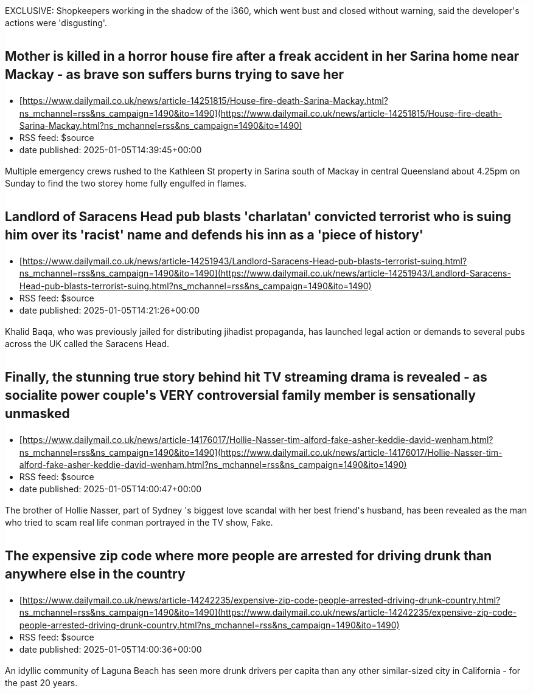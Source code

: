 EXCLUSIVE: Shopkeepers working in the shadow of the i360, which went bust and closed without warning, said the developer's actions were 'disgusting'.

## Mother is killed in a horror house fire after a freak accident in her Sarina home near Mackay - as brave son suffers burns trying to save her
 - [https://www.dailymail.co.uk/news/article-14251815/House-fire-death-Sarina-Mackay.html?ns_mchannel=rss&ns_campaign=1490&ito=1490](https://www.dailymail.co.uk/news/article-14251815/House-fire-death-Sarina-Mackay.html?ns_mchannel=rss&ns_campaign=1490&ito=1490)
 - RSS feed: $source
 - date published: 2025-01-05T14:39:45+00:00

Multiple emergency crews rushed to the Kathleen St property in Sarina south of Mackay in central Queensland about 4.25pm on Sunday to find the two storey home fully engulfed in flames.

## Landlord of Saracens Head pub blasts 'charlatan' convicted terrorist who is suing him over its 'racist' name and defends his inn as a 'piece of history'
 - [https://www.dailymail.co.uk/news/article-14251943/Landlord-Saracens-Head-pub-blasts-terrorist-suing.html?ns_mchannel=rss&ns_campaign=1490&ito=1490](https://www.dailymail.co.uk/news/article-14251943/Landlord-Saracens-Head-pub-blasts-terrorist-suing.html?ns_mchannel=rss&ns_campaign=1490&ito=1490)
 - RSS feed: $source
 - date published: 2025-01-05T14:21:26+00:00

Khalid Baqa, who was previously jailed for distributing jihadist propaganda, has launched legal action or demands to several pubs across the UK called the Saracens Head.

## Finally, the stunning true story behind hit TV streaming drama is revealed - as socialite power couple's VERY controversial family member is sensationally unmasked
 - [https://www.dailymail.co.uk/news/article-14176017/Hollie-Nasser-tim-alford-fake-asher-keddie-david-wenham.html?ns_mchannel=rss&ns_campaign=1490&ito=1490](https://www.dailymail.co.uk/news/article-14176017/Hollie-Nasser-tim-alford-fake-asher-keddie-david-wenham.html?ns_mchannel=rss&ns_campaign=1490&ito=1490)
 - RSS feed: $source
 - date published: 2025-01-05T14:00:47+00:00

The brother of Hollie Nasser, part of Sydney 's biggest love scandal with her best friend's husband, has been revealed as the man who tried to scam real life conman portrayed in the TV show, Fake.

## The expensive zip code where more people are arrested for driving drunk than anywhere else in the country
 - [https://www.dailymail.co.uk/news/article-14242235/expensive-zip-code-people-arrested-driving-drunk-country.html?ns_mchannel=rss&ns_campaign=1490&ito=1490](https://www.dailymail.co.uk/news/article-14242235/expensive-zip-code-people-arrested-driving-drunk-country.html?ns_mchannel=rss&ns_campaign=1490&ito=1490)
 - RSS feed: $source
 - date published: 2025-01-05T14:00:36+00:00

An idyllic community of Laguna Beach has seen more drunk drivers per capita than any other similar-sized city in California - for the past 20 years.
